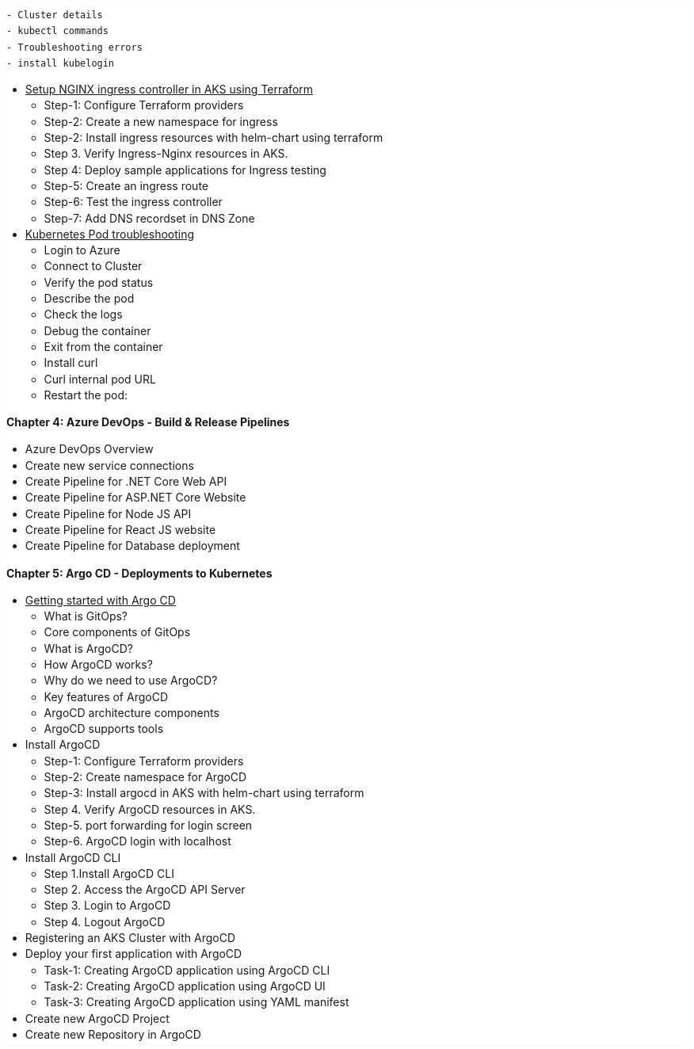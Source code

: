     - Cluster details
    - kubectl commands
    - Troubleshooting errors
    - install kubelogin
- [Setup NGINX ingress controller in AKS using Terraform](../kubernetes/4-ingress-controller-nginx.md)
    - Step-1: Configure Terraform providers
    - Step-2: Create a new namespace for ingress
    - Step-2: Install ingress resources with helm-chart using terraform
    - Step 3. Verify Ingress-Nginx resources in AKS.
    - Step 4: Deploy sample applications for Ingress testing
    - Step-5: Create an ingress route
    - Step-6: Test the ingress controller
    - Step-7: Add DNS recordset in DNS Zone
- [Kubernetes Pod troubleshooting](../kubernetes/pod-troubleshooting.md)
    - Login to Azure
    - Connect to Cluster
    - Verify the pod status
    - Describe the pod
    - Check the logs
    - Debug the container
    - Exit from the container
    - Install curl
    - Curl internal pod URL
    - Restart the pod:

**Chapter 4: Azure DevOps - Build & Release Pipelines**

- Azure DevOps Overview
- Create new service connections
- Create Pipeline for .NET Core Web API
- Create Pipeline for ASP.NET Core Website
- Create Pipeline for Node JS API
- Create Pipeline for React JS website
- Create Pipeline for Database deployment

**Chapter 5: Argo CD - Deployments to Kubernetes**
- [Getting started with Argo CD](../argocd/argocd-intro.md)
    - What is GitOps?
    - Core components of GitOps
    - What is ArgoCD?
    - How ArgoCD works?
    - Why do we need to use ArgoCD?
    - Key features of ArgoCD
    - ArgoCD architecture components
    - ArgoCD supports tools
- Install ArgoCD
    - Step-1: Configure Terraform providers
    - Step-2: Create namespace for ArgoCD
    - Step-3: Install argocd in AKS with helm-chart using terraform
    - Step 4. Verify ArgoCD resources in AKS.
    - Step-5. port forwarding for login screen
    - Step-6. ArgoCD login with localhost
- Install ArgoCD CLI
    - Step 1.Install ArgoCD CLI
    - Step 2. Access the ArgoCD API Server
    - Step 3. Login to ArgoCD
    - Step 4. Logout ArgoCD
- Registering an AKS Cluster with ArgoCD
- Deploy your first application with ArgoCD
    - Task-1: Creating ArgoCD application using ArgoCD CLI
    - Task-2: Creating ArgoCD application using ArgoCD UI
    - Task-3: Creating ArgoCD application using YAML manifest
- Create new ArgoCD Project
- Create new Repository in ArgoCD